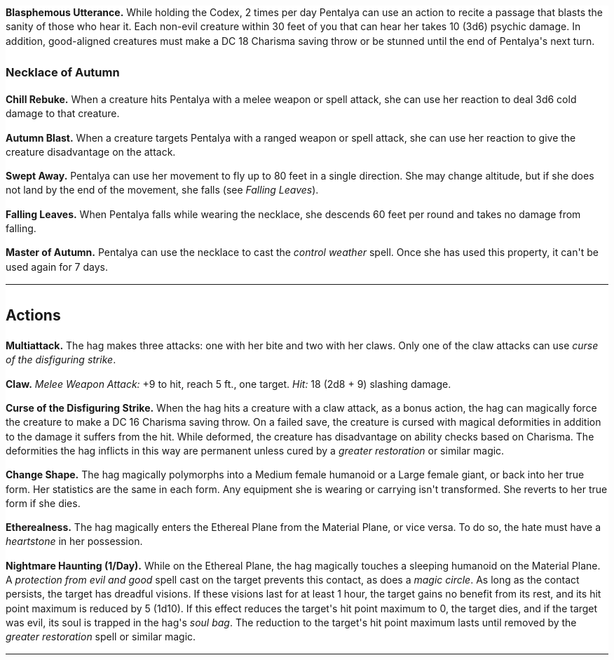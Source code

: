 **Blasphemous Utterance.** While holding the Codex, 2 times per day Pentalya can use an action to recite a passage that blasts the sanity of those who hear it. Each non-evil creature within 30 feet of you that can hear her takes 10 (3d6) psychic damage. In addition, good-aligned creatures must make a DC 18 Charisma saving throw or be stunned until the end of Pentalya's next turn.

### Necklace of Autumn

**Chill Rebuke.** When a creature hits Pentalya with a melee weapon or spell attack, she can use her reaction to deal 3d6 cold damage to that creature.

**Autumn Blast.** When a creature targets Pentalya with a ranged weapon or spell attack, she can use her reaction to give the creature disadvantage on the attack.

**Swept Away.** Pentalya can use her movement to fly up to 80 feet in a single direction. She may change altitude, but if she does not land by the end of the movement, she falls (see _Falling Leaves_).

**Falling Leaves.** When Pentalya falls while wearing the necklace, she descends 60 feet per round and takes no damage from falling.

**Master of Autumn.** Pentalya can use the necklace to cast the _control weather_ spell. Once she has used this property, it can't be used again for 7 days.

---

## Actions

**Multiattack.** The hag makes three attacks: one with her bite and two with her claws. Only one of the claw attacks can use _curse of the disfiguring strike_.

**Claw.** _Melee Weapon Attack:_ +9 to hit, reach 5 ft., one target. _Hit:_ 18 (2d8 + 9) slashing damage.

**Curse of the Disfiguring Strike.** When the hag hits a creature with a claw attack, as a bonus action, the hag can magically force the creature to make a DC 16 Charisma saving throw. On a failed save, the creature is cursed with magical deformities in addition to the damage it suffers from the hit. While deformed, the creature has disadvantage on ability checks based on Charisma.
The deformities the hag inflicts in this way are permanent unless cured by a _greater restoration_ or similar magic.

**Change Shape.** The hag magically polymorphs into a Medium female humanoid or a Large female giant, or back into her true form. Her statistics are the same in each form. Any equipment she is wearing or carrying isn't transformed. She reverts to her true form if she dies.

**Etherealness.** The hag magically enters the Ethereal Plane from the Material Plane, or vice versa. To do so, the hate must have a _heartstone_ in her possession.

**Nightmare Haunting (1/Day).** While on the Ethereal Plane, the hag magically touches a sleeping humanoid on the Material Plane. A _protection from evil and good_ spell cast on the target prevents this contact, as does a _magic circle_. As long as the contact persists, the target has dreadful visions. If these visions last for at least 1 hour, the target gains no benefit from its rest, and its hit point maximum is reduced by 5 (1d10). If this effect reduces the target's hit point maximum to 0, the target dies, and if the target was evil, its soul is trapped in the hag's _soul bag_. The reduction to the target's hit point maximum lasts until removed by the _greater restoration_ spell or similar magic.

---